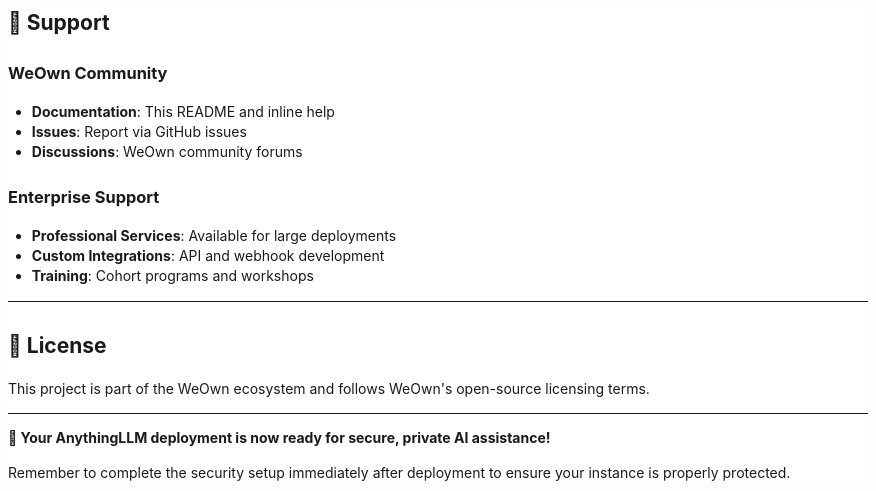 ## 🤝 Support

### WeOwn Community
- **Documentation**: This README and inline help
- **Issues**: Report via GitHub issues
- **Discussions**: WeOwn community forums

### Enterprise Support
- **Professional Services**: Available for large deployments
- **Custom Integrations**: API and webhook development
- **Training**: Cohort programs and workshops

---

## 📄 License

This project is part of the WeOwn ecosystem and follows WeOwn's open-source licensing terms.

---

**🎉 Your AnythingLLM deployment is now ready for secure, private AI assistance!**

Remember to complete the security setup immediately after deployment to ensure your instance is properly protected.
